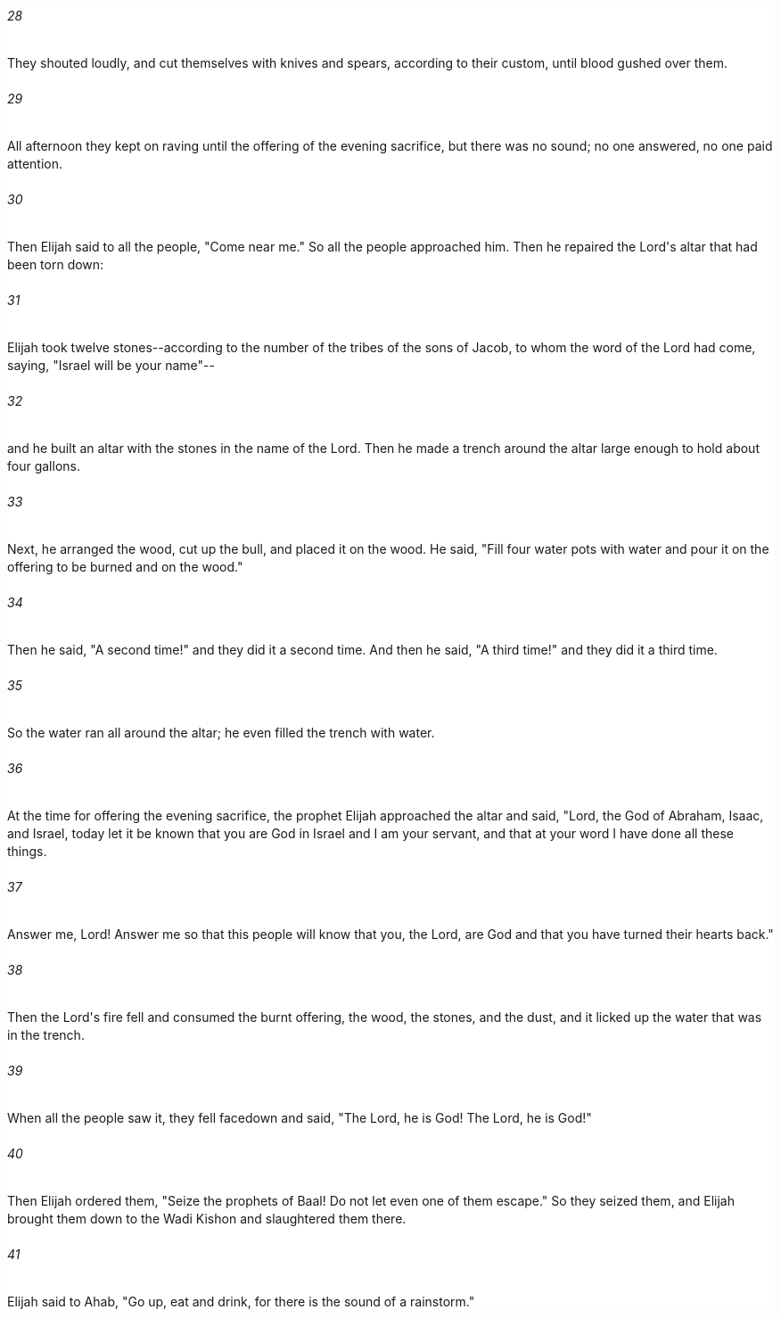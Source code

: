 ###### 28 
They shouted loudly, and cut themselves with knives and spears, according to their custom, until blood gushed over them. 

###### 29 
All afternoon they kept on raving until the offering of the evening sacrifice, but there was no sound; no one answered, no one paid attention. 

###### 30 
Then Elijah said to all the people, "Come near me." So all the people approached him. Then he repaired the Lord's altar that had been torn down: 

###### 31 
Elijah took twelve stones--according to the number of the tribes of the sons of Jacob, to whom the word of the Lord had come, saying, "Israel will be your name"-- 

###### 32 
and he built an altar with the stones in the name of the Lord. Then he made a trench around the altar large enough to hold about four gallons. 

###### 33 
Next, he arranged the wood, cut up the bull, and placed it on the wood. He said, "Fill four water pots with water and pour it on the offering to be burned and on the wood." 

###### 34 
Then he said, "A second time!" and they did it a second time. And then he said, "A third time!" and they did it a third time. 

###### 35 
So the water ran all around the altar; he even filled the trench with water. 

###### 36 
At the time for offering the evening sacrifice, the prophet Elijah approached the altar and said, "Lord, the God of Abraham, Isaac, and Israel, today let it be known that you are God in Israel and I am your servant, and that at your word I have done all these things. 

###### 37 
Answer me, Lord! Answer me so that this people will know that you, the Lord, are God and that you have turned their hearts back." 

###### 38 
Then the Lord's fire fell and consumed the burnt offering, the wood, the stones, and the dust, and it licked up the water that was in the trench. 

###### 39 
When all the people saw it, they fell facedown and said, "The Lord, he is God! The Lord, he is God!" 

###### 40 
Then Elijah ordered them, "Seize the prophets of Baal! Do not let even one of them escape." So they seized them, and Elijah brought them down to the Wadi Kishon and slaughtered them there. 

###### 41 
Elijah said to Ahab, "Go up, eat and drink, for there is the sound of a rainstorm." 
